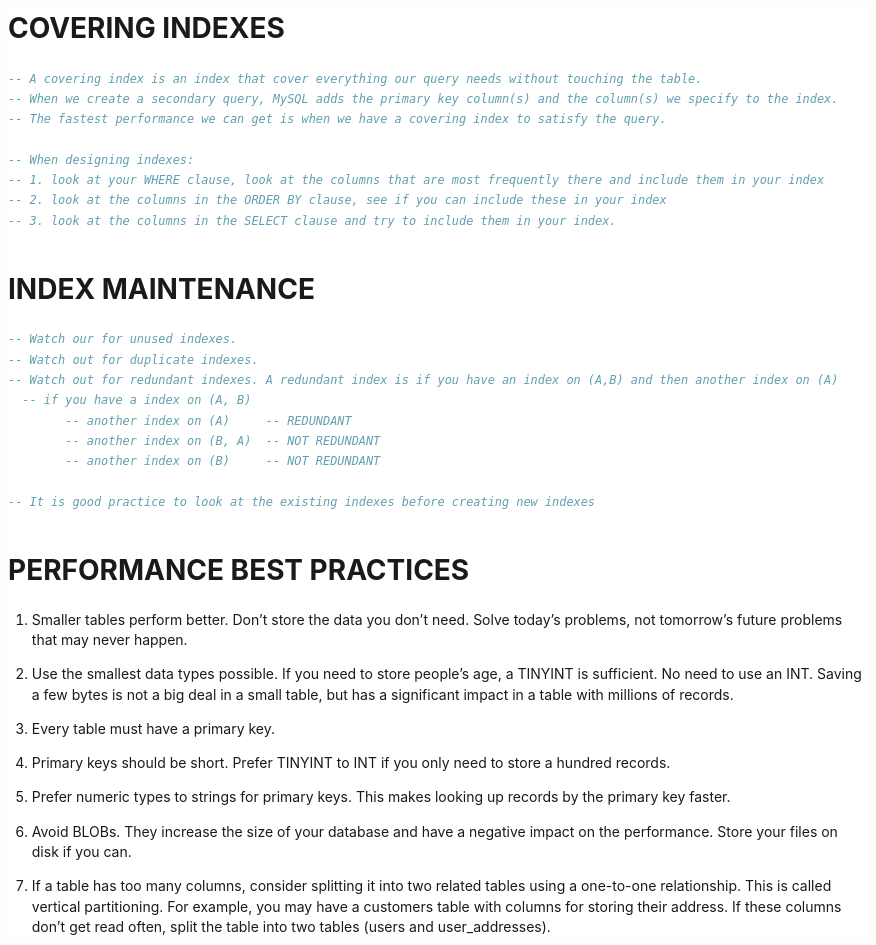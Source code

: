 # COVERING INDEXES

```sql
-- A covering index is an index that cover everything our query needs without touching the table.
-- When we create a secondary query, MySQL adds the primary key column(s) and the column(s) we specify to the index.
-- The fastest performance we can get is when we have a covering index to satisfy the query.

-- When designing indexes:
-- 1. look at your WHERE clause, look at the columns that are most frequently there and include them in your index
-- 2. look at the columns in the ORDER BY clause, see if you can include these in your index
-- 3. look at the columns in the SELECT clause and try to include them in your index.

```

# INDEX MAINTENANCE

```sql
-- Watch our for unused indexes.
-- Watch out for duplicate indexes.
-- Watch out for redundant indexes. A redundant index is if you have an index on (A,B) and then another index on (A)
  -- if you have a index on (A, B)
        -- another index on (A)     -- REDUNDANT
        -- another index on (B, A)  -- NOT REDUNDANT
        -- another index on (B)     -- NOT REDUNDANT

-- It is good practice to look at the existing indexes before creating new indexes

```

# PERFORMANCE BEST PRACTICES

1. Smaller tables perform better. Don’t store the data you don’t need. Solve today’s problems, not tomorrow’s future problems that may never happen.

2. Use the smallest data types possible. If you need to store people’s age, a TINYINT is sufficient. No need to use an INT. Saving a few bytes is not a big deal in a small table, but has a significant impact in a table with millions of records.

3. Every table must have a primary key.

4. Primary keys should be short. Prefer TINYINT to INT if you only need to store a hundred records.

5. Prefer numeric types to strings for primary keys. This makes looking up records by the primary key faster.

6. Avoid BLOBs. They increase the size of your database and have a negative impact on the performance. Store your files on disk if you can.

7. If a table has too many columns, consider splitting it into two related tables using a one-to-one relationship. This is called vertical partitioning. For example, you may have a customers table with columns for storing their address. If these columns don’t get read often, split the table into two tables (users and user_addresses).
